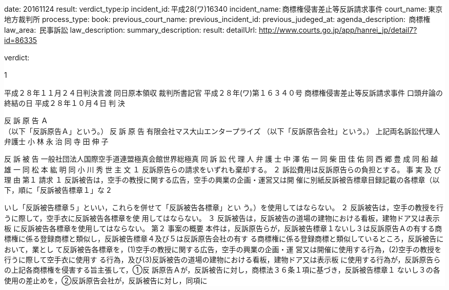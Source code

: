 
date: 20161124
result: 
verdict_type:ip
incident_id: 平成28(ワ)16340
incident_name: 商標権侵害差止等反訴請求事件
court_name: 東京地方裁判所
process_type:
book: 
previous_court_name:
previous_incident_id:
previous_judeged_at:
agenda_description:  商標権
law_area:  民事訴訟
law_description: 
summary_description: 
result: 
detailUrl: http://www.courts.go.jp/app/hanrei_jp/detail7?id=86335

verdict:

1 
 
平成２８年１１月２４日判決言渡 同日原本領収 裁判所書記官 
平成２８年(ワ)第１６３４０号 商標権侵害差止等反訴請求事件 
口頭弁論の終結の日 平成２８年１０月４日 
判        決 
 
反 訴 原 告   Ａ  
              （以下「反訴原告Ａ」という。） 
反 訴 原 告   有限会社マス大山エンタープライズ 
              （以下「反訴原告会社」という。） 
上記両名訴訟代理人弁護士   小 林 永 治 
同    寺 田 伸 子 
 
反 訴 被 告   一般社団法人国際空手道連盟極真会館世界総極真 
同 訴 訟 代 理 人 弁 護 士   中 澤 佑 一 
同    柴 田 佳 佑 
同    西 郷 豊 成 
同    船 越 雄 一 
同    松 本 紘 明 
同    小 川 秀 世 
主        文 
           １ 反訴原告らの請求をいずれも棄却する。 
         ２ 訴訟費用は反訴原告らの負担とする。 
事 実 及 び 理 由 
第１ 請求 
１ 反訴被告は，空手の教授に関する広告，空手の興業の企画・運営又は開
催に別紙反訴被告標章目録記載の各標章（以下，順に「反訴被告標章１」な
2 
 
いし「反訴被告標章５」といい，これらを併せて「反訴被告各標章」とい
う。）を使用してはならない。 
２ 反訴被告は，空手の教授を行うに際して，空手衣に反訴被告各標章を使
用してはならない。 
３ 反訴被告は，反訴被告の道場の建物における看板，建物ドア又は表示板
に反訴被告各標章を使用してはならない。 
第２ 事案の概要 
本件は，反訴原告らが，反訴被告標章１ないし３は反訴原告Ａの有する商
標権に係る登録商標と類似し，反訴被告標章４及び５は反訴原告会社の有す
る商標権に係る登録商標と類似しているところ，反訴被告において，業とし
て反訴被告各標章を，(1)空手の教授に関する広告，空手の興業の企画・運
営又は開催に使用する行為，(2)空手の教授を行うに際して空手衣に使用す
る行為，及び(3)反訴被告の道場の建物における看板，建物ドア又は表示板
に使用する行為が，反訴原告らの上記各商標権を侵害する旨主張して，①反
訴原告Ａが，反訴被告に対し，商標法３６条１項に基づき，反訴被告標章１
ないし３の各使用の差止めを，②反訴原告会社が，反訴被告に対し，同項に